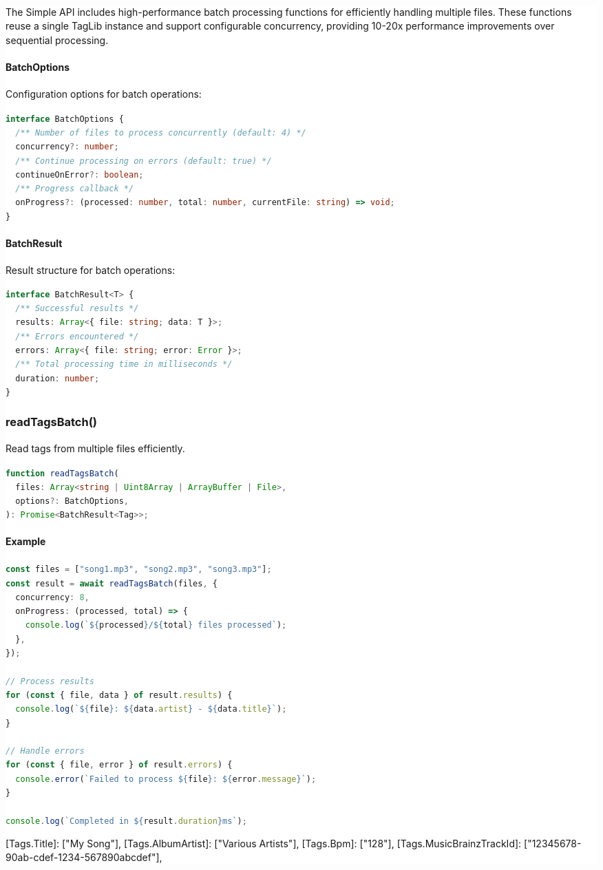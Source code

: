 The Simple API includes high-performance batch processing functions for efficiently handling multiple files. These functions reuse a single TagLib instance and support configurable concurrency, providing 10-20x performance improvements over sequential processing.

#### BatchOptions

Configuration options for batch operations:

```typescript
interface BatchOptions {
  /** Number of files to process concurrently (default: 4) */
  concurrency?: number;
  /** Continue processing on errors (default: true) */
  continueOnError?: boolean;
  /** Progress callback */
  onProgress?: (processed: number, total: number, currentFile: string) => void;
}
```

#### BatchResult

Result structure for batch operations:

```typescript
interface BatchResult<T> {
  /** Successful results */
  results: Array<{ file: string; data: T }>;
  /** Errors encountered */
  errors: Array<{ file: string; error: Error }>;
  /** Total processing time in milliseconds */
  duration: number;
}
```

### readTagsBatch()

Read tags from multiple files efficiently.

```typescript
function readTagsBatch(
  files: Array<string | Uint8Array | ArrayBuffer | File>,
  options?: BatchOptions,
): Promise<BatchResult<Tag>>;
```

#### Example

```typescript
const files = ["song1.mp3", "song2.mp3", "song3.mp3"];
const result = await readTagsBatch(files, {
  concurrency: 8,
  onProgress: (processed, total) => {
    console.log(`${processed}/${total} files processed`);
  },
});

// Process results
for (const { file, data } of result.results) {
  console.log(`${file}: ${data.artist} - ${data.title}`);
}

// Handle errors
for (const { file, error } of result.errors) {
  console.error(`Failed to process ${file}: ${error.message}`);
}

console.log(`Completed in ${result.duration}ms`);
```


  [key: string]: string;
  [Tags.Title]: ["My Song"],
  [Tags.AlbumArtist]: ["Various Artists"],
  [Tags.Bpm]: ["128"],
  [Tags.MusicBrainzTrackId]: ["12345678-90ab-cdef-1234-567890abcdef"],